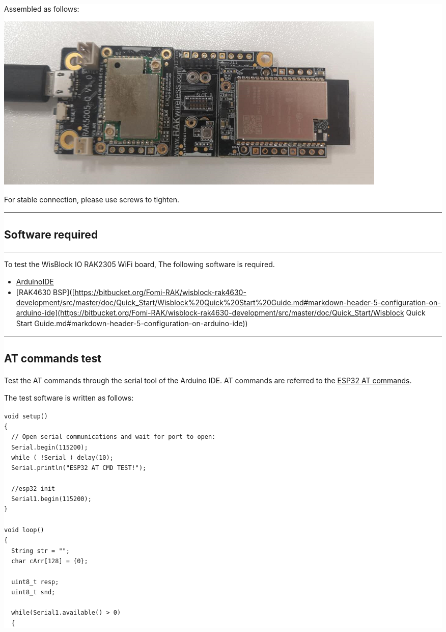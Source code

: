 Assembled as follows:

![image-20200710095320009](images/image-20200710095320009.png)

For stable connection, please use screws to tighten.

----
## Software required
----
To test the WisBlock IO RAK2305 WiFi board, The following software is required.

- [ArduinoIDE](https://www.arduino.cc/en/Main/Software)
- [RAK4630 BSP]([https://bitbucket.org/Fomi-RAK/wisblock-rak4630-development/src/master/doc/Quick_Start/Wisblock%20Quick%20Start%20Guide.md#markdown-header-5-configuration-on-arduino-ide](https://bitbucket.org/Fomi-RAK/wisblock-rak4630-development/src/master/doc/Quick_Start/Wisblock Quick Start Guide.md#markdown-header-5-configuration-on-arduino-ide))

----
## AT commands test
Test the AT commands through the serial tool of the Arduino IDE. AT commands are referred to the [ESP32 AT commands](https://docs.espressif.com/projects/esp-at/en/latest/AT_Command_Set/Wi-Fi_AT_Commands.html). 

The test software is written as follows:

```
void setup()
{
  // Open serial communications and wait for port to open:
  Serial.begin(115200);
  while ( !Serial ) delay(10);
  Serial.println("ESP32 AT CMD TEST!");

  //esp32 init
  Serial1.begin(115200);
}

void loop()
{
  String str = "";
  char cArr[128] = {0};

  uint8_t resp;
  uint8_t snd;

  while(Serial1.available() > 0)
  {
```